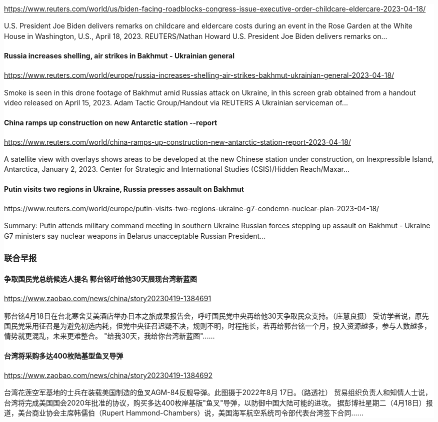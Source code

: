 https://www.reuters.com/world/us/biden-facing-roadblocks-congress-issue-executive-order-childcare-eldercare-2023-04-18/

U.S. President Joe Biden delivers remarks on childcare and eldercare
costs during an event in the Rose Garden at the White House in
Washington, U.S., April 18, 2023. REUTERS/Nathan Howard U.S. President
Joe Biden delivers remarks on\...

#### Russia increases shelling, air strikes in Bakhmut - Ukrainian general

https://www.reuters.com/world/europe/russia-increases-shelling-air-strikes-bakhmut-ukrainian-general-2023-04-18/

Smoke is seen in this drone footage of Bakhmut amid Russias attack on
Ukraine, in this screen grab obtained from a handout video released on
April 15, 2023. Adam Tactic Group/Handout via REUTERS A Ukrainian
serviceman of\...

#### China ramps up construction on new Antarctic station --report

https://www.reuters.com/world/china-ramps-up-construction-new-antarctic-station-report-2023-04-18/

A satellite view with overlays shows areas to be developed at the new
Chinese station under construction, on Inexpressible Island, Antarctica,
January 2, 2023. Center for Strategic and International Studies
(CSIS)/Hidden Reach/Maxar\...

#### Putin visits two regions in Ukraine, Russia presses assault on Bakhmut

https://www.reuters.com/world/europe/putin-visits-two-regions-ukraine-g7-condemn-nuclear-plan-2023-04-18/

Summary: Putin attends military command meeting in southern Ukraine
Russian forces stepping up assault on Bakhmut - Ukraine G7 ministers say
nuclear weapons in Belarus unacceptable Russian President\...

### 联合早报

#### 争取国民党总统候选人提名 郭台铭吁给他30天展现台湾新蓝图

https://www.zaobao.com/news/china/story20230419-1384691

郭台铭4月18日在台北寒舍艾美酒店举办日本之旅成果报告会，呼吁国民党中央再给他30天争取民众支持。（庄慧良摄）
受访学者说，原先国民党采用征召是为避免初选内耗，但党中央征召迟疑不决，规则不明，时程拖长，若再给郭台铭一个月，投入资源越多，参与人数越多，情势就更混乱，未来更难整合。
"给我30天，我给你台湾新蓝图"......

#### 台湾将采购多达400枚陆基型鱼叉导弹

https://www.zaobao.com/news/china/story20230419-1384692

台湾花莲空军基地的士兵在装载美国制造的鱼叉AGM-84反舰导弹。此图摄于2022年8月
17日。（路透社）
贸易组织负责人和知情人士说，台湾将完成美国国会2020年批准的协议，购买多达400枚岸基版"鱼叉"导弹，以防御中国大陆可能的进攻。
据彭博社星期二（4月18日）报道，美台商业协会主席韩儒伯（Rupert
Hammond-Chambers）说，美国海军航空系统司令部代表台湾签下合同......
